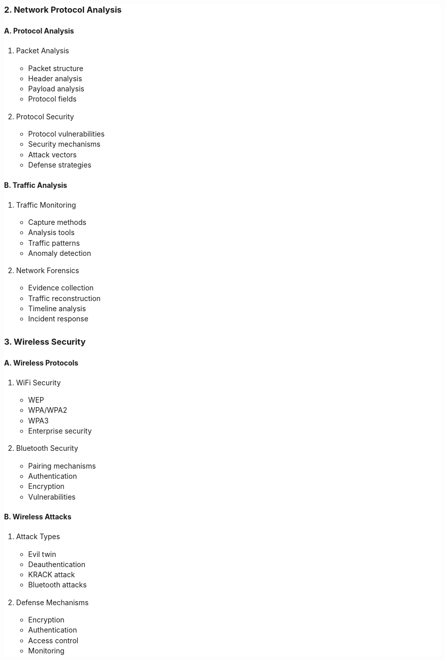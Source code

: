 ### 2. Network Protocol Analysis
#### A. Protocol Analysis
1. Packet Analysis
   - Packet structure
   - Header analysis
   - Payload analysis
   - Protocol fields

2. Protocol Security
   - Protocol vulnerabilities
   - Security mechanisms
   - Attack vectors
   - Defense strategies

#### B. Traffic Analysis
1. Traffic Monitoring
   - Capture methods
   - Analysis tools
   - Traffic patterns
   - Anomaly detection

2. Network Forensics
   - Evidence collection
   - Traffic reconstruction
   - Timeline analysis
   - Incident response

### 3. Wireless Security
#### A. Wireless Protocols
1. WiFi Security
   - WEP
   - WPA/WPA2
   - WPA3
   - Enterprise security

2. Bluetooth Security
   - Pairing mechanisms
   - Authentication
   - Encryption
   - Vulnerabilities

#### B. Wireless Attacks
1. Attack Types
   - Evil twin
   - Deauthentication
   - KRACK attack
   - Bluetooth attacks

2. Defense Mechanisms
   - Encryption
   - Authentication
   - Access control
   - Monitoring
